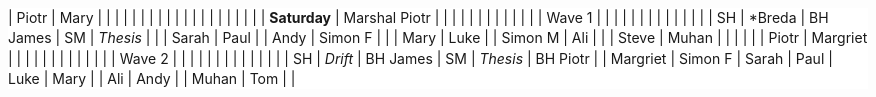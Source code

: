 | Piotr | Mary |  |  |  |  |
|  |  |  |  |  |  |
|  |  |  |  |  |  |
| **Saturday** | Marshal Piotr |  |  |  |  |
|  |  |  |  |  |  |
| Wave 1 |  |  |  |  |  |
|  |  |  |  |  |  |
| SH | *Breda | BH James | SM | *Thesis* |  |
| Sarah | Paul |  | Andy | Simon F |  |
| Mary | Luke |  | Simon M | Ali |  |
| Steve | Muhan |  |  |  |  |
| Piotr | Margriet |  |  |  |  |
|  |  |  |  |  |  |
| Wave 2 |  |  |  |  |  |
|  |  |  |  |  |  |
| SH | *Drift* | BH James | SM | *Thesis* | BH Piotr |
| Margriet | Simon F | Sarah | Paul | Luke | Mary |
| Ali | Andy |  | Muhan | Tom |  |